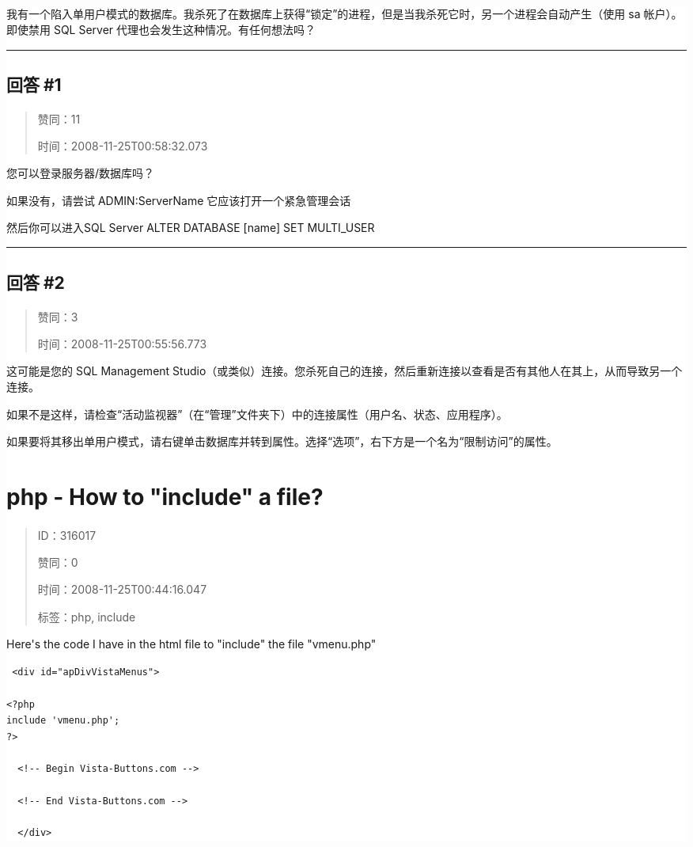 我有一个陷入单用户模式的数据库。我杀死了在数据库上获得“锁定”的进程，但是当我杀死它时，另一个进程会自动产生（使用 sa 帐户）。即使禁用 SQL Server 代理也会发生这种情况。有任何想法吗？

* * *

## 回答 #1

> 赞同：11
> 
> 时间：2008-11-25T00:58:32.073

您可以登录服务器/数据库吗？

如果没有，请尝试 ADMIN:ServerName 它应该打开一个紧急管理会话

然后你可以进入SQL Server ALTER DATABASE [name] SET MULTI_USER

* * *

## 回答 #2

> 赞同：3
> 
> 时间：2008-11-25T00:55:56.773

这可能是您的 SQL Management Studio（或类似）连接。您杀死自己的连接，然后重新连接以查看是否有其他人在其上，从而导致另一个连接。

如果不是这样，请检查“活动监视器”（在“管理”文件夹下）中的连接属性（用户名、状态、应用程序）。

如果要将其移出单用户模式，请右键单击数据库并转到属性。选择“选项”，右下方是一个名为“限制访问”的属性。

# php - How to "include" a file?

> ID：316017
> 
> 赞同：0
> 
> 时间：2008-11-25T00:44:16.047
> 
> 标签：php, include

Here's the code I have in the html file to "include" the file "vmenu.php"

```
 <div id="apDivVistaMenus">

<?php
include 'vmenu.php';
?>

  <!-- Begin Vista-Buttons.com -->

  <!-- End Vista-Buttons.com -->

  </div> 
```
